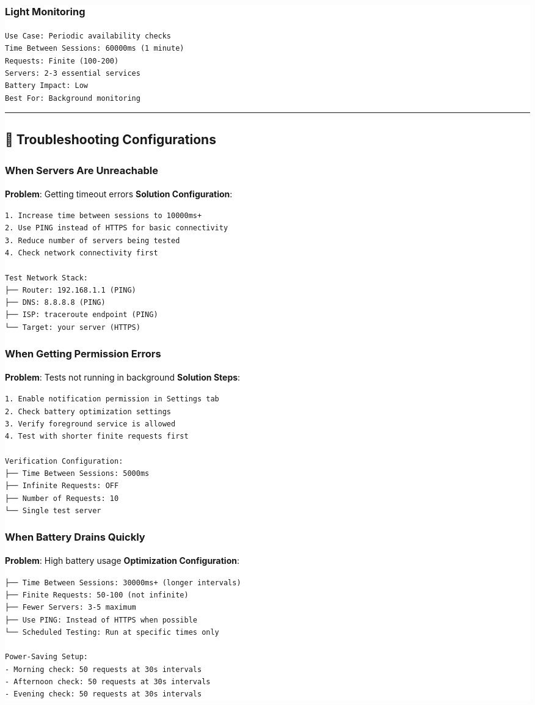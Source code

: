 ### Light Monitoring
```
Use Case: Periodic availability checks
Time Between Sessions: 60000ms (1 minute)
Requests: Finite (100-200)
Servers: 2-3 essential services
Battery Impact: Low
Best For: Background monitoring
```

---

## 🔧 Troubleshooting Configurations

### When Servers Are Unreachable

**Problem**: Getting timeout errors
**Solution Configuration**:
```
1. Increase time between sessions to 10000ms+
2. Use PING instead of HTTPS for basic connectivity
3. Reduce number of servers being tested
4. Check network connectivity first

Test Network Stack:
├── Router: 192.168.1.1 (PING)
├── DNS: 8.8.8.8 (PING)  
├── ISP: traceroute endpoint (PING)
└── Target: your server (HTTPS)
```

### When Getting Permission Errors

**Problem**: Tests not running in background
**Solution Steps**:
```
1. Enable notification permission in Settings tab
2. Check battery optimization settings
3. Verify foreground service is allowed
4. Test with shorter finite requests first

Verification Configuration:
├── Time Between Sessions: 5000ms
├── Infinite Requests: OFF
├── Number of Requests: 10
└── Single test server
```

### When Battery Drains Quickly

**Problem**: High battery usage
**Optimization Configuration**:
```
├── Time Between Sessions: 30000ms+ (longer intervals)
├── Finite Requests: 50-100 (not infinite)
├── Fewer Servers: 3-5 maximum
├── Use PING: Instead of HTTPS when possible
└── Scheduled Testing: Run at specific times only

Power-Saving Setup:
- Morning check: 50 requests at 30s intervals
- Afternoon check: 50 requests at 30s intervals  
- Evening check: 50 requests at 30s intervals
```
